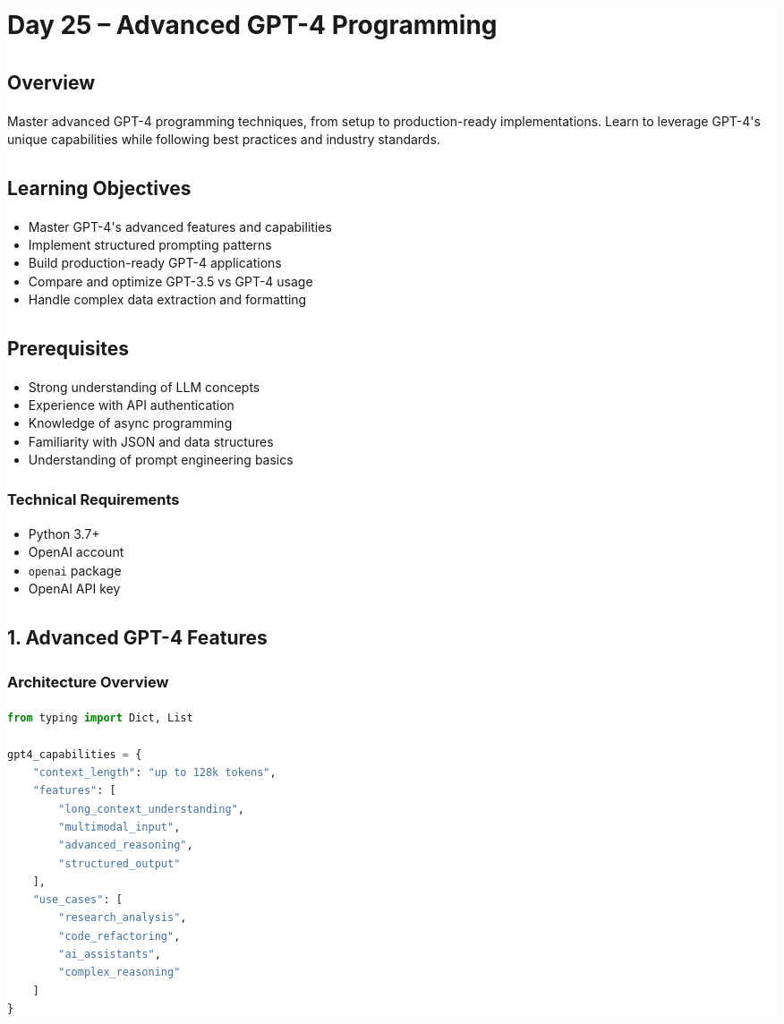 # Day 25 – Advanced GPT-4 Programming

## Overview
Master advanced GPT-4 programming techniques, from setup to production-ready implementations. Learn to leverage GPT-4's unique capabilities while following best practices and industry standards.

## Learning Objectives
- Master GPT-4's advanced features and capabilities
- Implement structured prompting patterns
- Build production-ready GPT-4 applications
- Compare and optimize GPT-3.5 vs GPT-4 usage
- Handle complex data extraction and formatting

## Prerequisites
- Strong understanding of LLM concepts
- Experience with API authentication
- Knowledge of async programming
- Familiarity with JSON and data structures
- Understanding of prompt engineering basics

### Technical Requirements
- Python 3.7+
- OpenAI account
- `openai` package
- OpenAI API key

## 1. Advanced GPT-4 Features

### Architecture Overview
```python
from typing import Dict, List

gpt4_capabilities = {
    "context_length": "up to 128k tokens",
    "features": [
        "long_context_understanding",
        "multimodal_input",
        "advanced_reasoning",
        "structured_output"
    ],
    "use_cases": [
        "research_analysis",
        "code_refactoring",
        "ai_assistants",
        "complex_reasoning"
    ]
}
```
